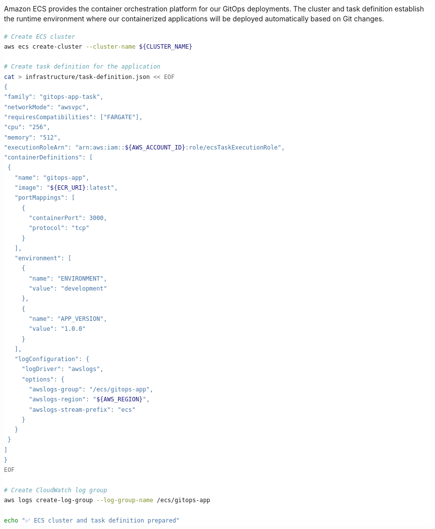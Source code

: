    Amazon ECS provides the container orchestration platform for our GitOps deployments. The cluster and task definition establish the runtime environment where our containerized applications will be deployed automatically based on Git changes.

   ```bash
   # Create ECS cluster
   aws ecs create-cluster --cluster-name ${CLUSTER_NAME}
   
   # Create task definition for the application
   cat > infrastructure/task-definition.json << EOF
{
  "family": "gitops-app-task",
  "networkMode": "awsvpc",
  "requiresCompatibilities": ["FARGATE"],
  "cpu": "256",
  "memory": "512",
  "executionRoleArn": "arn:aws:iam::${AWS_ACCOUNT_ID}:role/ecsTaskExecutionRole",
  "containerDefinitions": [
    {
      "name": "gitops-app",
      "image": "${ECR_URI}:latest",
      "portMappings": [
        {
          "containerPort": 3000,
          "protocol": "tcp"
        }
      ],
      "environment": [
        {
          "name": "ENVIRONMENT",
          "value": "development"
        },
        {
          "name": "APP_VERSION",
          "value": "1.0.0"
        }
      ],
      "logConfiguration": {
        "logDriver": "awslogs",
        "options": {
          "awslogs-group": "/ecs/gitops-app",
          "awslogs-region": "${AWS_REGION}",
          "awslogs-stream-prefix": "ecs"
        }
      }
    }
  ]
}
EOF
   
   # Create CloudWatch log group
   aws logs create-log-group --log-group-name /ecs/gitops-app
   
   echo "✅ ECS cluster and task definition prepared"
   ```
